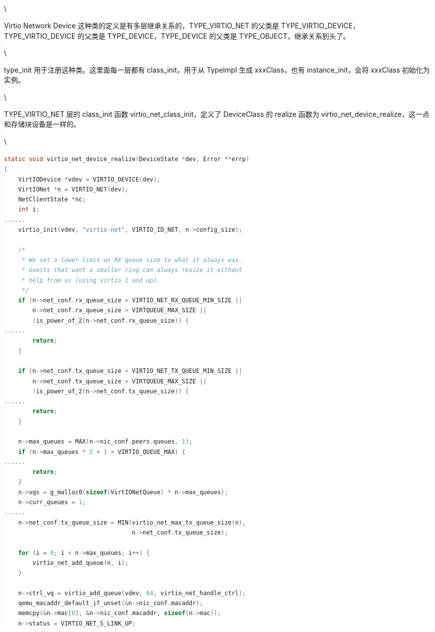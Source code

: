 \


Virtio Network Device 这种类的定义是有多层继承关系的，TYPE\_VIRTIO\_NET 的父类是 TYPE\_VIRTIO\_DEVICE，TYPE\_VIRTIO\_DEVICE 的父类是 TYPE\_DEVICE，TYPE\_DEVICE 的父类是 TYPE\_OBJECT，继承关系到头了。

\


type\_init 用于注册这种类。这里面每一层都有 class\_init，用于从 TypeImpl 生成 xxxClass，也有 instance\_init，会将 xxxClass 初始化为实例。

\


TYPE\_VIRTIO\_NET 层的 class\_init 函数 virtio\_net\_class\_init，定义了 DeviceClass 的 realize 函数为 virtio\_net\_device\_realize，这一点和存储块设备是一样的。

\


```c
static void virtio_net_device_realize(DeviceState *dev, Error **errp)
{
    VirtIODevice *vdev = VIRTIO_DEVICE(dev);
    VirtIONet *n = VIRTIO_NET(dev);
    NetClientState *nc;
    int i;
......
    virtio_init(vdev, "virtio-net", VIRTIO_ID_NET, n->config_size);

    /*
     * We set a lower limit on RX queue size to what it always was.
     * Guests that want a smaller ring can always resize it without
     * help from us (using virtio 1 and up).
     */
    if (n->net_conf.rx_queue_size < VIRTIO_NET_RX_QUEUE_MIN_SIZE ||
        n->net_conf.rx_queue_size > VIRTQUEUE_MAX_SIZE ||
        !is_power_of_2(n->net_conf.rx_queue_size)) {
......
        return;
    }

    if (n->net_conf.tx_queue_size < VIRTIO_NET_TX_QUEUE_MIN_SIZE ||
        n->net_conf.tx_queue_size > VIRTQUEUE_MAX_SIZE ||
        !is_power_of_2(n->net_conf.tx_queue_size)) {
......
        return;
    }

    n->max_queues = MAX(n->nic_conf.peers.queues, 1);
    if (n->max_queues * 2 + 1 > VIRTIO_QUEUE_MAX) {
......
        return;
    }
    n->vqs = g_malloc0(sizeof(VirtIONetQueue) * n->max_queues);
    n->curr_queues = 1;
......
    n->net_conf.tx_queue_size = MIN(virtio_net_max_tx_queue_size(n),
                                    n->net_conf.tx_queue_size);

    for (i = 0; i < n->max_queues; i++) {
        virtio_net_add_queue(n, i);
    }

    n->ctrl_vq = virtio_add_queue(vdev, 64, virtio_net_handle_ctrl);
    qemu_macaddr_default_if_unset(&n->nic_conf.macaddr);
    memcpy(&n->mac[0], &n->nic_conf.macaddr, sizeof(n->mac));
    n->status = VIRTIO_NET_S_LINK_UP;
```